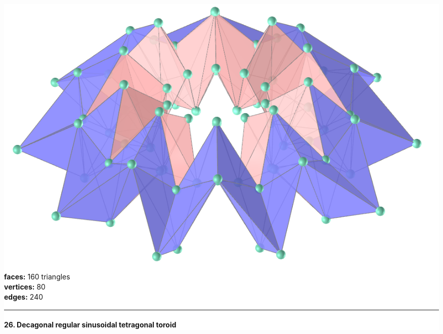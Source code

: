 <a href="vr/Regular10TetragonalStarToroid1.htm" target="_blank" title="3D model" class="fotoA"><img src="ar/25A.png" class="foto" alt="Decagonal regular star tetragonal toroid"></a>
 <br><b>faces:</b> 160 triangles
 <br><b>vertices:</b> 80
 <br><b>edges:</b> 240
 <br>
<hr>
<h4>26. Decagonal regular sinusoidal tetragonal toroid</h4>